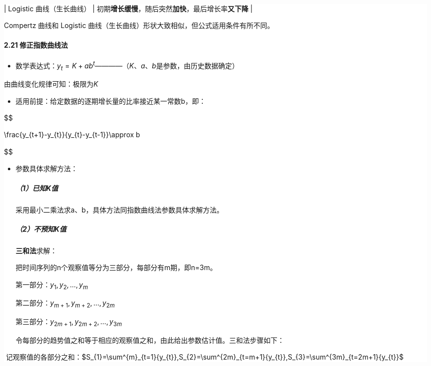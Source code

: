  | Logistic 曲线（生长曲线） | 初期**增长缓慢**，随后突然**加快**，最后增长率**又下降**     |



 Compertz 曲线和 Logistic 曲线（生长曲线）形状大致相似，但公式适用条件有所不同。




#### 2.21 修正指数曲线法




 * 数学表达式：$y_{t}=K+ab^{t}$​————（$K、a、b$是参数，由历史数据确定）



 由曲线变化规律可知：极限为$K$



 * 适用前提：给定数据的逐期增长量的比率接近某一常数b，即：

 $$

 \frac{y_{t+1}-y_{t}}{y_{t}-y_{t-1}}\approx b

 $$



 * 参数具体求解方法：



   ##### （1）已知K值



   采用最小二乘法求a、b，具体方法同指数曲线法参数具体求解方法。



   ##### （2）不预知K值



   **三和法**求解：



   把时间序列的n个观察值等分为三部分，每部分有m期，即n=3m。



   第一部分：$y_{1},y_{2},…,y_{m}$​



   第二部分：$y_{m+1},y_{m+2},…,y_{2m}$



   第三部分：$y_{2m+1},y_{2m+2},…,y_{3m}$



   ​	令每部分的趋势值之和等于相应的观察值之和，由此给出参数估计值。三和法步骤如下：



  ​	记观察值的各部分之和：$S_{1}=\sum^{m}_{t=1}{y_{t}},S_{2}=\sum^{2m}_{t=m+1}{y_{t}},S_{3}=\sum^{3m}_{t=2m+1}{y_{t}}$​
